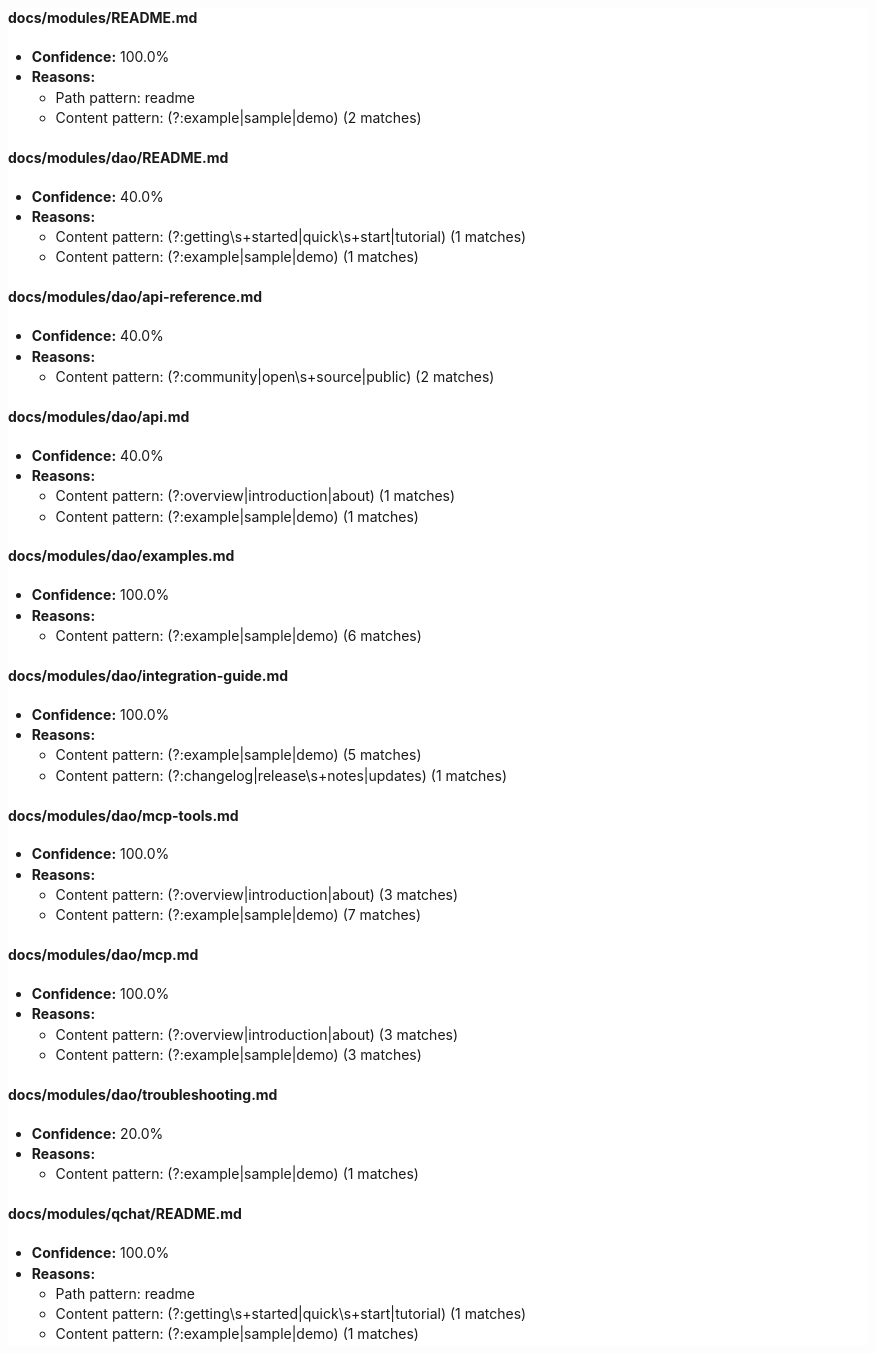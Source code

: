 #### docs/modules/README.md
- **Confidence:** 100.0%
- **Reasons:**
  - Path pattern: readme
  - Content pattern: (?:example|sample|demo) (2 matches)

#### docs/modules/dao/README.md
- **Confidence:** 40.0%
- **Reasons:**
  - Content pattern: (?:getting\s+started|quick\s+start|tutorial) (1 matches)
  - Content pattern: (?:example|sample|demo) (1 matches)

#### docs/modules/dao/api-reference.md
- **Confidence:** 40.0%
- **Reasons:**
  - Content pattern: (?:community|open\s+source|public) (2 matches)

#### docs/modules/dao/api.md
- **Confidence:** 40.0%
- **Reasons:**
  - Content pattern: (?:overview|introduction|about) (1 matches)
  - Content pattern: (?:example|sample|demo) (1 matches)

#### docs/modules/dao/examples.md
- **Confidence:** 100.0%
- **Reasons:**
  - Content pattern: (?:example|sample|demo) (6 matches)

#### docs/modules/dao/integration-guide.md
- **Confidence:** 100.0%
- **Reasons:**
  - Content pattern: (?:example|sample|demo) (5 matches)
  - Content pattern: (?:changelog|release\s+notes|updates) (1 matches)

#### docs/modules/dao/mcp-tools.md
- **Confidence:** 100.0%
- **Reasons:**
  - Content pattern: (?:overview|introduction|about) (3 matches)
  - Content pattern: (?:example|sample|demo) (7 matches)

#### docs/modules/dao/mcp.md
- **Confidence:** 100.0%
- **Reasons:**
  - Content pattern: (?:overview|introduction|about) (3 matches)
  - Content pattern: (?:example|sample|demo) (3 matches)

#### docs/modules/dao/troubleshooting.md
- **Confidence:** 20.0%
- **Reasons:**
  - Content pattern: (?:example|sample|demo) (1 matches)

#### docs/modules/qchat/README.md
- **Confidence:** 100.0%
- **Reasons:**
  - Path pattern: readme
  - Content pattern: (?:getting\s+started|quick\s+start|tutorial) (1 matches)
  - Content pattern: (?:example|sample|demo) (1 matches)
